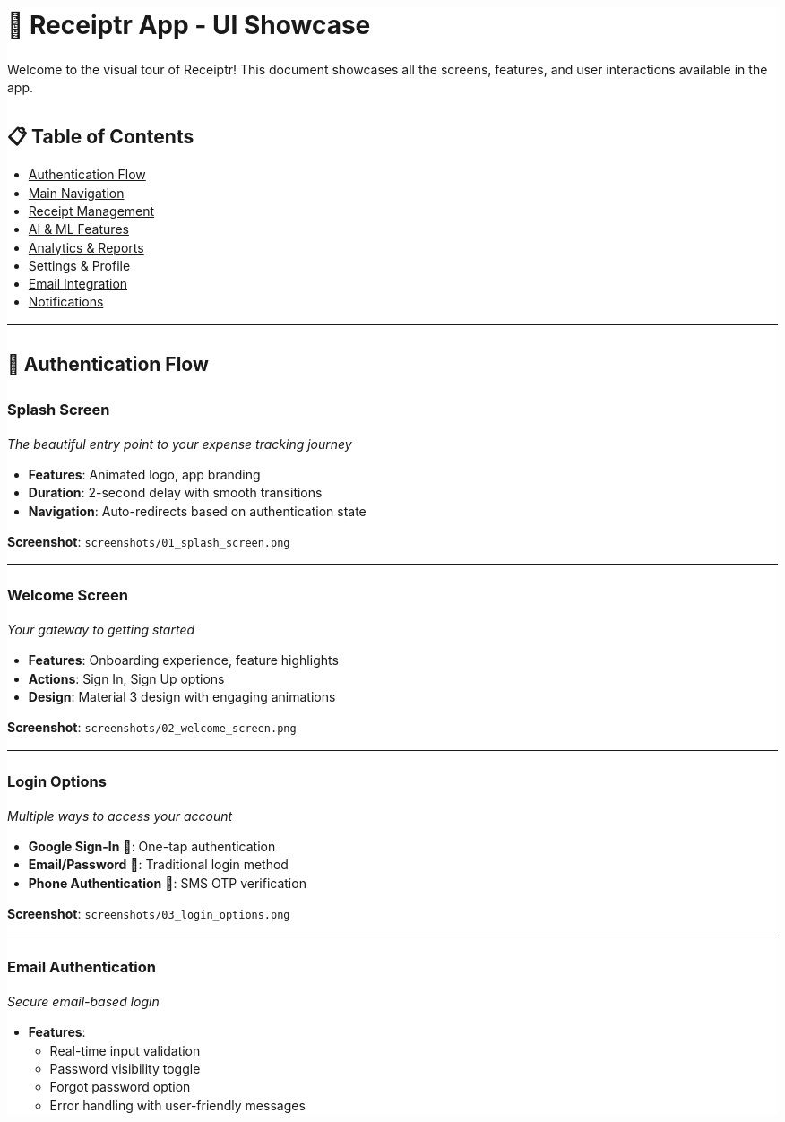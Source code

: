 # 📱 Receiptr App - UI Showcase

Welcome to the visual tour of Receiptr! This document showcases all the screens, features, and user interactions available in the app.

## 📋 Table of Contents
- [Authentication Flow](#authentication-flow)
- [Main Navigation](#main-navigation)
- [Receipt Management](#receipt-management)
- [AI & ML Features](#ai--ml-features)
- [Analytics & Reports](#analytics--reports)
- [Settings & Profile](#settings--profile)
- [Email Integration](#email-integration)
- [Notifications](#notifications)

---

## 🔐 Authentication Flow

### Splash Screen
*The beautiful entry point to your expense tracking journey*
- **Features**: Animated logo, app branding
- **Duration**: 2-second delay with smooth transitions
- **Navigation**: Auto-redirects based on authentication state

**Screenshot**: `screenshots/01_splash_screen.png`

---

### Welcome Screen
*Your gateway to getting started*
- **Features**: Onboarding experience, feature highlights
- **Actions**: Sign In, Sign Up options
- **Design**: Material 3 design with engaging animations

**Screenshot**: `screenshots/02_welcome_screen.png`

---

### Login Options
*Multiple ways to access your account*
- **Google Sign-In** 🔵: One-tap authentication
- **Email/Password** 📧: Traditional login method
- **Phone Authentication** 📱: SMS OTP verification

**Screenshot**: `screenshots/03_login_options.png`

---

### Email Authentication
*Secure email-based login*
- **Features**: 
  - Real-time input validation
  - Password visibility toggle
  - Forgot password option
  - Error handling with user-friendly messages
